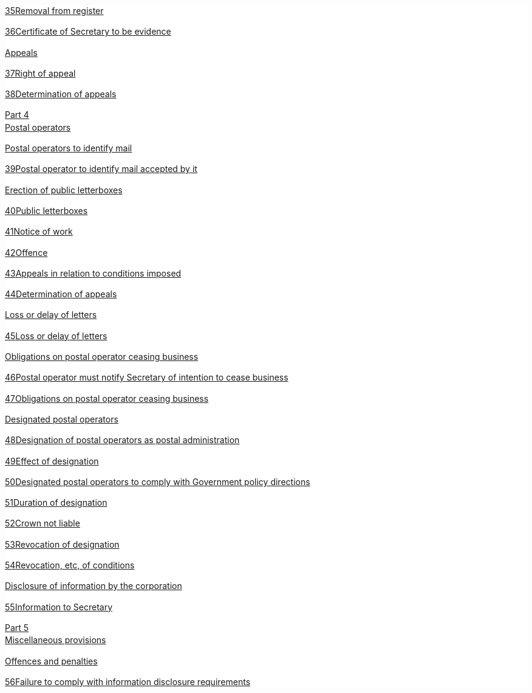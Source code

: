 [35][48][][48][Removal from register][48]

[36][49][][49][Certificate of Secretary to be evidence][49]

[Appeals][50]

[37][51][][51][Right of appeal][51]

[38][52][][52][Determination of appeals][52]

[Part 4][53]  
[Postal operators][53]

[Postal operators to identify mail][54]

[39][55][][55][Postal operator to identify mail accepted by it][55]

[Erection of public letterboxes][56]

[40][57][][57][Public letterboxes][57]

[41][58][][58][Notice of work][58]

[42][59][][59][Offence][59]

[43][60][][60][Appeals in relation to conditions imposed][60]

[44][61][][61][Determination of appeals][61]

[Loss or delay of letters][62]

[45][63][][63][Loss or delay of letters][63]

[Obligations on postal operator ceasing business][64]

[46][65][][65][Postal operator must notify Secretary of intention to cease business][65]

[47][66][][66][Obligations on postal operator ceasing business][66]

[Designated postal operators][67]

[48][68][][68][Designation of postal operators as postal administration][68]

[49][69][][69][Effect of designation][69]

[50][70][][70][Designated postal operators to comply with Government policy directions][70]

[51][71][][71][Duration of designation][71]

[52][72][][72][Crown not liable][72]

[53][73][][73][Revocation of designation][73]

[54][74][][74][Revocation, etc, of conditions][74]

[Disclosure of information by the corporation][75]

[55][76][][76][Information to Secretary][76]

[Part 5][77]  
[Miscellaneous provisions][77]

[Offences and penalties][78]

[56][79][][79][Failure to comply with information disclosure requirements][79]


[0]: http://www.legislation.govt.nz/act/public/1998/0002/latest/link.aspx?id=DLM195466
[1]: http://www.legislation.govt.nz/act/public/1998/0002/latest/whole.html#DLM423260
[2]: http://www.legislation.govt.nz/act/public/1998/0002/latest/whole.html#DLM423262
[3]: http://www.legislation.govt.nz/act/public/1998/0002/latest/whole.html#DLM423263
[4]: http://www.legislation.govt.nz/act/public/1998/0002/latest/whole.html#DLM423264
[5]: http://www.legislation.govt.nz/act/public/1998/0002/latest/whole.html#DLM423299
[6]: http://www.legislation.govt.nz/act/public/1998/0002/latest/whole.html#DLM423700
[7]: http://www.legislation.govt.nz/act/public/1998/0002/latest/whole.html#DLM423701
[8]: http://www.legislation.govt.nz/act/public/1998/0002/latest/whole.html#DLM423702
[9]: http://www.legislation.govt.nz/act/public/1998/0002/latest/whole.html#DLM423703
[10]: http://www.legislation.govt.nz/act/public/1998/0002/latest/whole.html#DLM423704
[11]: http://www.legislation.govt.nz/act/public/1998/0002/latest/whole.html#DLM423706
[12]: http://www.legislation.govt.nz/act/public/1998/0002/latest/whole.html#DLM423707
[13]: http://www.legislation.govt.nz/act/public/1998/0002/latest/whole.html#DLM423708
[14]: http://www.legislation.govt.nz/act/public/1998/0002/latest/whole.html#DLM423709
[15]: http://www.legislation.govt.nz/act/public/1998/0002/latest/whole.html#DLM423710
[16]: http://www.legislation.govt.nz/act/public/1998/0002/latest/whole.html#DLM423712
[17]: http://www.legislation.govt.nz/act/public/1998/0002/latest/whole.html#DLM423713
[18]: http://www.legislation.govt.nz/act/public/1998/0002/latest/whole.html#DLM423714
[19]: http://www.legislation.govt.nz/act/public/1998/0002/latest/whole.html#DLM423715
[20]: http://www.legislation.govt.nz/act/public/1998/0002/latest/whole.html#DLM423716
[21]: http://www.legislation.govt.nz/act/public/1998/0002/latest/whole.html#DLM423717
[22]: http://www.legislation.govt.nz/act/public/1998/0002/latest/whole.html#DLM423718
[23]: http://www.legislation.govt.nz/act/public/1998/0002/latest/whole.html#DLM423719
[24]: http://www.legislation.govt.nz/act/public/1998/0002/latest/whole.html#DLM423720
[25]: http://www.legislation.govt.nz/act/public/1998/0002/latest/whole.html#DLM423721
[26]: http://www.legislation.govt.nz/act/public/1998/0002/latest/whole.html#DLM423722
[27]: http://www.legislation.govt.nz/act/public/1998/0002/latest/whole.html#DLM423723
[28]: http://www.legislation.govt.nz/act/public/1998/0002/latest/whole.html#DLM423724
[29]: http://www.legislation.govt.nz/act/public/1998/0002/latest/whole.html#DLM423725
[30]: http://www.legislation.govt.nz/act/public/1998/0002/latest/whole.html#DLM423726
[31]: http://www.legislation.govt.nz/act/public/1998/0002/latest/whole.html#DLM423727
[32]: http://www.legislation.govt.nz/act/public/1998/0002/latest/whole.html#DLM423728
[33]: http://www.legislation.govt.nz/act/public/1998/0002/latest/whole.html#DLM423729
[34]: http://www.legislation.govt.nz/act/public/1998/0002/latest/whole.html#DLM423730
[35]: http://www.legislation.govt.nz/act/public/1998/0002/latest/whole.html#DLM423731
[36]: http://www.legislation.govt.nz/act/public/1998/0002/latest/whole.html#DLM423732
[37]: http://www.legislation.govt.nz/act/public/1998/0002/latest/whole.html#DLM423733
[38]: http://www.legislation.govt.nz/act/public/1998/0002/latest/whole.html#DLM423734
[39]: http://www.legislation.govt.nz/act/public/1998/0002/latest/whole.html#DLM423735
[40]: http://www.legislation.govt.nz/act/public/1998/0002/latest/whole.html#DLM423736
[41]: http://www.legislation.govt.nz/act/public/1998/0002/latest/whole.html#DLM423737
[42]: http://www.legislation.govt.nz/act/public/1998/0002/latest/whole.html#DLM423738
[43]: http://www.legislation.govt.nz/act/public/1998/0002/latest/whole.html#DLM423739
[44]: http://www.legislation.govt.nz/act/public/1998/0002/latest/whole.html#DLM423740
[45]: http://www.legislation.govt.nz/act/public/1998/0002/latest/whole.html#DLM423741
[46]: http://www.legislation.govt.nz/act/public/1998/0002/latest/whole.html#DLM423742
[47]: http://www.legislation.govt.nz/act/public/1998/0002/latest/whole.html#DLM423743
[48]: http://www.legislation.govt.nz/act/public/1998/0002/latest/whole.html#DLM423744
[49]: http://www.legislation.govt.nz/act/public/1998/0002/latest/whole.html#DLM423745
[50]: http://www.legislation.govt.nz/act/public/1998/0002/latest/whole.html#DLM423746
[51]: http://www.legislation.govt.nz/act/public/1998/0002/latest/whole.html#DLM423747
[52]: http://www.legislation.govt.nz/act/public/1998/0002/latest/whole.html#DLM423748
[53]: http://www.legislation.govt.nz/act/public/1998/0002/latest/whole.html#DLM423749
[54]: http://www.legislation.govt.nz/act/public/1998/0002/latest/whole.html#DLM423750
[55]: http://www.legislation.govt.nz/act/public/1998/0002/latest/whole.html#DLM423751
[56]: http://www.legislation.govt.nz/act/public/1998/0002/latest/whole.html#DLM423752
[57]: http://www.legislation.govt.nz/act/public/1998/0002/latest/whole.html#DLM423753
[58]: http://www.legislation.govt.nz/act/public/1998/0002/latest/whole.html#DLM423754
[59]: http://www.legislation.govt.nz/act/public/1998/0002/latest/whole.html#DLM423755
[60]: http://www.legislation.govt.nz/act/public/1998/0002/latest/whole.html#DLM423756
[61]: http://www.legislation.govt.nz/act/public/1998/0002/latest/whole.html#DLM423757
[62]: http://www.legislation.govt.nz/act/public/1998/0002/latest/whole.html#DLM423758
[63]: http://www.legislation.govt.nz/act/public/1998/0002/latest/whole.html#DLM423759
[64]: http://www.legislation.govt.nz/act/public/1998/0002/latest/whole.html#DLM423760
[65]: http://www.legislation.govt.nz/act/public/1998/0002/latest/whole.html#DLM423761
[66]: http://www.legislation.govt.nz/act/public/1998/0002/latest/whole.html#DLM423762
[67]: http://www.legislation.govt.nz/act/public/1998/0002/latest/whole.html#DLM423763
[68]: http://www.legislation.govt.nz/act/public/1998/0002/latest/whole.html#DLM423764
[69]: http://www.legislation.govt.nz/act/public/1998/0002/latest/whole.html#DLM423765
[70]: http://www.legislation.govt.nz/act/public/1998/0002/latest/whole.html#DLM423766
[71]: http://www.legislation.govt.nz/act/public/1998/0002/latest/whole.html#DLM423767
[72]: http://www.legislation.govt.nz/act/public/1998/0002/latest/whole.html#DLM423768
[73]: http://www.legislation.govt.nz/act/public/1998/0002/latest/whole.html#DLM423769
[74]: http://www.legislation.govt.nz/act/public/1998/0002/latest/whole.html#DLM423770
[75]: http://www.legislation.govt.nz/act/public/1998/0002/latest/whole.html#DLM423771
[76]: http://www.legislation.govt.nz/act/public/1998/0002/latest/whole.html#DLM423772
[77]: http://www.legislation.govt.nz/act/public/1998/0002/latest/whole.html#DLM423773
[78]: http://www.legislation.govt.nz/act/public/1998/0002/latest/whole.html#DLM423774
[79]: http://www.legislation.govt.nz/act/public/1998/0002/latest/whole.html#DLM423775
[80]: http://www.legislation.govt.nz/act/public/1998/0002/latest/whole.html#DLM423776
[81]: http://www.legislation.govt.nz/act/public/1998/0002/latest/whole.html#DLM423777
[82]: http://www.legislation.govt.nz/act/public/1998/0002/latest/whole.html#DLM423778
[83]: http://www.legislation.govt.nz/act/public/1998/0002/latest/whole.html#DLM423779
[84]: http://www.legislation.govt.nz/act/public/1998/0002/latest/whole.html#DLM423780
[85]: http://www.legislation.govt.nz/act/public/1998/0002/latest/whole.html#DLM423781
[86]: http://www.legislation.govt.nz/act/public/1998/0002/latest/whole.html#DLM423782
[87]: http://www.legislation.govt.nz/act/public/1998/0002/latest/whole.html#DLM423784
[88]: http://www.legislation.govt.nz/act/public/1998/0002/latest/whole.html#DLM423785
[89]: http://www.legislation.govt.nz/act/public/1998/0002/latest/whole.html#DLM423786
[90]: http://www.legislation.govt.nz/act/public/1998/0002/latest/whole.html#DLM423787
[91]: http://www.legislation.govt.nz/act/public/1998/0002/latest/whole.html#DLM423788
[92]: http://www.legislation.govt.nz/act/public/1998/0002/latest/whole.html#DLM423789
[93]: http://www.legislation.govt.nz/act/public/1998/0002/latest/whole.html#DLM423790
[94]: http://www.legislation.govt.nz/act/public/1998/0002/latest/link.aspx?id=DLM245754
[95]: http://www.legislation.govt.nz/act/public/1998/0002/latest/link.aspx?id=DLM319569
[96]: http://www.legislation.govt.nz/act/public/1998/0002/latest/link.aspx?id=DLM97376
[97]: http://www.legislation.govt.nz/act/public/1998/0002/latest/link.aspx?id=DLM327394
[98]: http://www.legislation.govt.nz/act/public/1998/0002/latest/link.aspx?id=DLM436100
[99]: http://www.legislation.govt.nz/act/public/1998/0002/latest/link.aspx?id=DLM436222
[100]: http://www.legislation.govt.nz/act/public/1998/0002/latest/link.aspx?id=DLM436239
[101]: http://www.legislation.govt.nz/act/public/1998/0002/latest/link.aspx?id=DLM436264
[102]: http://www.legislation.govt.nz/act/public/1998/0002/latest/link.aspx?id=DLM436276
[103]: http://www.legislation.govt.nz/act/public/1998/0002/latest/link.aspx?id=DLM319999
[104]: http://www.legislation.govt.nz/act/public/1998/0002/latest/link.aspx?id=DLM320101
[105]: http://www.legislation.govt.nz/act/public/1998/0002/latest/link.aspx?id=DLM3360714
[106]: http://www.legislation.govt.nz/act/public/1998/0002/latest/link.aspx?id=DLM432115
[107]: http://www.legislation.govt.nz/act/public/1998/0002/latest/link.aspx?id=DLM145965
[108]: http://www.legislation.govt.nz/act/public/1998/0002/latest/link.aspx?id=DLM314622
[109]: http://www.legislation.govt.nz/act/public/1998/0002/latest/link.aspx?id=DLM377336
[110]: http://www.legislation.govt.nz/act/public/1998/0002/latest/link.aspx?id=DLM376605
[111]: http://www.legislation.govt.nz/act/public/1998/0002/latest/link.aspx?id=DLM3360417
[112]: http://www.legislation.govt.nz/act/public/1998/0002/latest/link.aspx?id=DLM314181
[113]: http://www.legislation.govt.nz/act/public/1998/0002/latest/link.aspx?id=DLM314182
[114]: http://www.legislation.govt.nz/act/public/1998/0002/latest/link.aspx?id=DLM316315
[115]: http://www.legislation.govt.nz/act/public/1998/0002/latest/link.aspx?id=DLM1102349
[116]: http://www.legislation.govt.nz/act/public/1998/0002/latest/link.aspx?id=DLM119717
[117]: http://www.legislation.govt.nz/act/public/1998/0002/latest/link.aspx?id=DLM282475
[118]: http://www.legislation.govt.nz/act/public/1998/0002/latest/link.aspx?id=DLM119720
[119]: http://www.legislation.govt.nz/act/public/1998/0002/latest/link.aspx?id=DLM282476
[120]: http://www.legislation.govt.nz/act/public/1998/0002/latest/link.aspx?id=DLM119723
[121]: http://www.legislation.govt.nz/act/public/1998/0002/latest/link.aspx?id=DLM282477
[122]: http://www.legislation.govt.nz/act/public/1998/0002/latest/link.aspx?id=DLM119726
[123]: http://www.legislation.govt.nz/act/public/1998/0002/latest/link.aspx?id=DLM282478
[124]: http://www.legislation.govt.nz/act/public/1998/0002/latest/link.aspx?id=DLM283392
[125]: http://www.legislation.govt.nz/act/public/1998/0002/latest/link.aspx?id=DLM113350
[126]: http://www.legislation.govt.nz/act/public/1998/0002/latest/link.aspx?id=DLM98662
[127]: http://www.legislation.govt.nz/act/public/1998/0002/latest/link.aspx?id=DLM125679
[128]: http://www.legislation.govt.nz/act/public/1998/0002/latest/link.aspx?id=DLM380404
[129]: http://www.legislation.govt.nz/act/public/1998/0002/latest/link.aspx?id=DLM31458
[130]: http://www.legislation.govt.nz/act/public/1998/0002/latest/link.aspx?id=DLM73363
[131]: http://www.legislation.govt.nz/act/public/1998/0002/latest/link.aspx?id=DLM206946
[132]: http://www.legislation.govt.nz/act/public/1998/0002/latest/link.aspx?id=DLM379982
[133]: http://www.legislation.govt.nz/act/public/1998/0002/latest/link.aspx?id=DLM82442
[134]: http://www.legislation.govt.nz/act/public/1998/0002/latest/link.aspx?id=DLM63237
[135]: http://www.legislation.govt.nz/act/public/1998/0002/latest/link.aspx?id=DLM436106
[136]: http://www.legislation.govt.nz/act/public/1998/0002/latest/link.aspx?id=DLM23089
[137]: http://www.legislation.govt.nz/act/public/1998/0002/latest/link.aspx?id=DLM314584
[138]: http://www.legislation.govt.nz/act/public/1998/0002/latest/link.aspx?id=DLM399737
[139]: http://www.legislation.govt.nz/act/public/1998/0002/latest/link.aspx?id=DLM314314
[140]: http://www.legislation.govt.nz/act/public/1998/0002/latest/link.aspx?id=DLM147020
[141]: http://www.legislation.govt.nz/act/public/1998/0002/latest/link.aspx?id=DLM195439
[142]: http://www.legislation.govt.nz/act/public/1998/0002/latest/link.aspx?id=DLM195468
[143]: http://www.legislation.govt.nz/act/public/1998/0002/latest/link.aspx?id=DLM195470
[144]: http://www.legislation.govt.nz/act/public/1998/0002/latest/link.aspx?id=DLM113344
[145]: http://www.legislation.govt.nz/act/public/1998/0002/latest/link.aspx?id=DLM31885